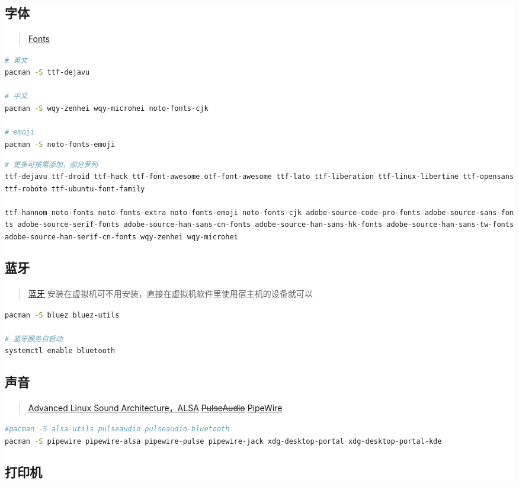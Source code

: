 ## 字体

> [Fonts](https://wiki.archlinux.org/title/Fonts_(%E7%AE%80%E4%BD%93%E4%B8%AD%E6%96%87))

```bash
# 英文
pacman -S ttf-dejavu

# 中文
pacman -S wqy-zenhei wqy-microhei noto-fonts-cjk

# emoji
pacman -S noto-fonts-emoji
```

```bash
# 更多可按需添加，部分罗列
ttf-dejavu ttf-droid ttf-hack ttf-font-awesome otf-font-awesome ttf-lato ttf-liberation ttf-linux-libertine ttf-opensans ttf-roboto ttf-ubuntu-font-family

ttf-hannom noto-fonts noto-fonts-extra noto-fonts-emoji noto-fonts-cjk adobe-source-code-pro-fonts adobe-source-sans-fonts adobe-source-serif-fonts adobe-source-han-sans-cn-fonts adobe-source-han-sans-hk-fonts adobe-source-han-sans-tw-fonts adobe-source-han-serif-cn-fonts wqy-zenhei wqy-microhei
```

## 蓝牙

> [蓝牙](https://wiki.archlinux.org/title/Bluetooth_(%E7%AE%80%E4%BD%93%E4%B8%AD%E6%96%87))
> 安装在虚拟机可不用安装，直接在虚拟机软件里使用宿主机的设备就可以

```bash
pacman -S bluez bluez-utils

# 蓝牙服务自启动
systemctl enable bluetooth
```

## 声音

> [Advanced Linux Sound Architecture，ALSA](https://wiki.archlinux.org/title/Advanced_Linux_Sound_Architecture_(%E7%AE%80%E4%BD%93%E4%B8%AD%E6%96%87))
> ~~[PulseAudio](https://wiki.archlinux.org/title/PulseAudio_(%E7%AE%80%E4%BD%93%E4%B8%AD%E6%96%87))~~
> [PipeWire](https://wiki.archlinux.org/title/PipeWire)

```bash
#pacman -S alsa-utils pulseaudio pulseaudio-bluetooth
pacman -S pipewire pipewire-alsa pipewire-pulse pipewire-jack xdg-desktop-portal xdg-desktop-portal-kde
```

## 打印机
